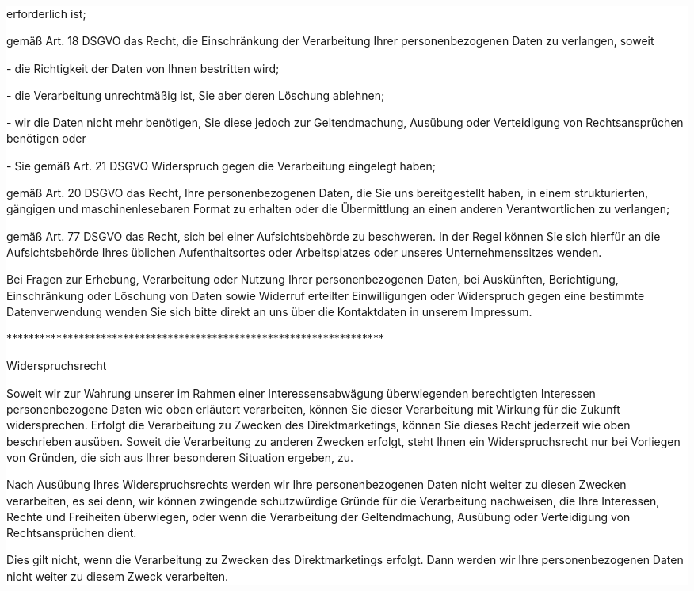 erforderlich ist;

gemäß Art. 18 DSGVO das Recht, die Einschränkung der Verarbeitung Ihrer personenbezogenen Daten zu verlangen, soweit

\- die Richtigkeit der Daten von Ihnen bestritten wird;

\- die Verarbeitung unrechtmäßig ist, Sie aber deren Löschung ablehnen;

\- wir die Daten nicht mehr benötigen, Sie diese jedoch zur Geltendmachung, Ausübung oder Verteidigung von Rechtsansprüchen benötigen oder

\- Sie gemäß Art. 21 DSGVO Widerspruch gegen die Verarbeitung eingelegt haben;

gemäß Art. 20 DSGVO das Recht, Ihre personenbezogenen Daten, die Sie uns bereitgestellt haben, in einem strukturierten, gängigen und maschinenlesebaren Format zu erhalten oder die Übermittlung an einen anderen Verantwortlichen zu verlangen;

gemäß Art. 77 DSGVO das Recht, sich bei einer Aufsichtsbehörde zu beschweren. In der Regel können Sie sich hierfür an die Aufsichtsbehörde Ihres üblichen Aufenthaltsortes oder Arbeitsplatzes oder unseres Unternehmenssitzes wenden.



Bei Fragen zur Erhebung, Verarbeitung oder Nutzung Ihrer personenbezogenen Daten, bei Auskünften, Berichtigung, Einschränkung oder Löschung von Daten sowie Widerruf erteilter Einwilligungen oder Widerspruch gegen eine bestimmte Datenverwendung wenden Sie sich bitte direkt an uns über die Kontaktdaten in unserem Impressum.

\*\*\*\*\*\*\*\*\*\*\*\*\*\*\*\*\*\*\*\*\*\*\*\*\*\*\*\*\*\*\*\*\*\*\*\*\*\*\*\*\*\*\*\*\*\*\*\*\*\*\*\*\*\*\*\*\*\*\*\*\*\*\*\*\*\*\*\*

Widerspruchsrecht

Soweit wir zur Wahrung unserer im Rahmen einer Interessensabwägung überwiegenden berechtigten Interessen personenbezogene Daten wie oben erläutert verarbeiten, können Sie dieser Verarbeitung mit Wirkung für die Zukunft widersprechen. Erfolgt die Verarbeitung zu Zwecken des Direktmarketings, können Sie dieses Recht jederzeit wie oben beschrieben ausüben. Soweit die Verarbeitung zu anderen Zwecken erfolgt, steht Ihnen ein Widerspruchsrecht nur bei Vorliegen von Gründen, die sich aus Ihrer besonderen Situation ergeben, zu.



Nach Ausübung Ihres Widerspruchsrechts werden wir Ihre personenbezogenen Daten nicht weiter zu diesen Zwecken verarbeiten, es sei denn, wir können zwingende schutzwürdige Gründe für die Verarbeitung nachweisen, die Ihre Interessen, Rechte und Freiheiten überwiegen, oder wenn die Verarbeitung der Geltendmachung, Ausübung oder Verteidigung von Rechtsansprüchen dient.



Dies gilt nicht, wenn die Verarbeitung zu Zwecken des Direktmarketings erfolgt. Dann werden wir Ihre personenbezogenen Daten nicht weiter zu diesem Zweck verarbeiten.
